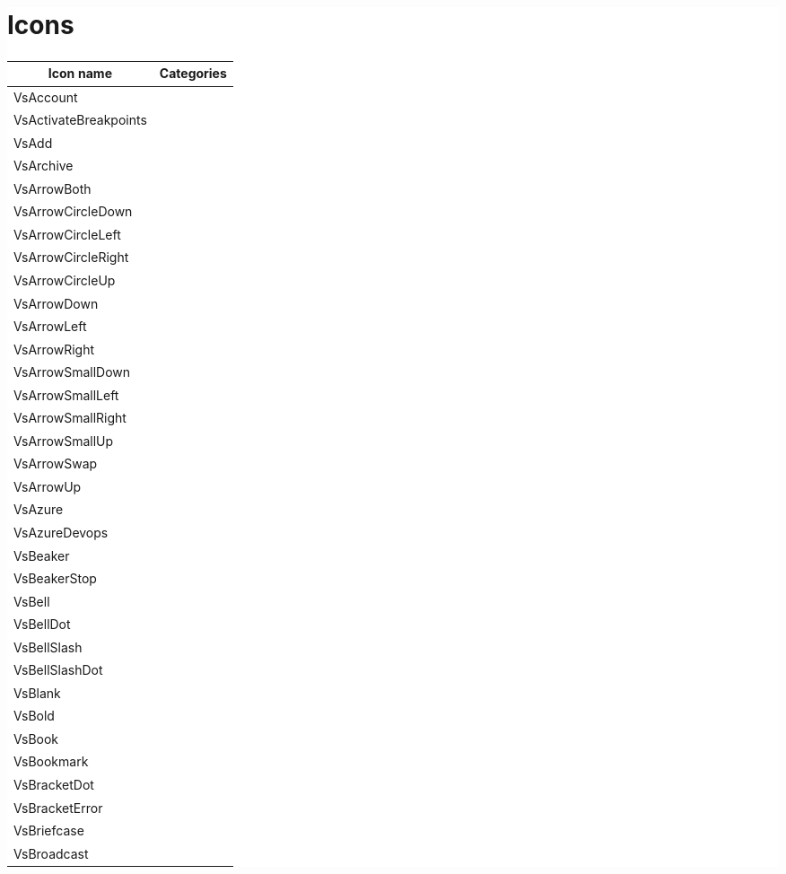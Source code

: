 # Icons
| Icon name                              | Categories |
| ---                                    | ---        |
| VsAccount                              |            |
| VsActivateBreakpoints                  |            |
| VsAdd                                  |            |
| VsArchive                              |            |
| VsArrowBoth                            |            |
| VsArrowCircleDown                      |            |
| VsArrowCircleLeft                      |            |
| VsArrowCircleRight                     |            |
| VsArrowCircleUp                        |            |
| VsArrowDown                            |            |
| VsArrowLeft                            |            |
| VsArrowRight                           |            |
| VsArrowSmallDown                       |            |
| VsArrowSmallLeft                       |            |
| VsArrowSmallRight                      |            |
| VsArrowSmallUp                         |            |
| VsArrowSwap                            |            |
| VsArrowUp                              |            |
| VsAzure                                |            |
| VsAzureDevops                          |            |
| VsBeaker                               |            |
| VsBeakerStop                           |            |
| VsBell                                 |            |
| VsBellDot                              |            |
| VsBellSlash                            |            |
| VsBellSlashDot                         |            |
| VsBlank                                |            |
| VsBold                                 |            |
| VsBook                                 |            |
| VsBookmark                             |            |
| VsBracketDot                           |            |
| VsBracketError                         |            |
| VsBriefcase                            |            |
| VsBroadcast                            |            |
